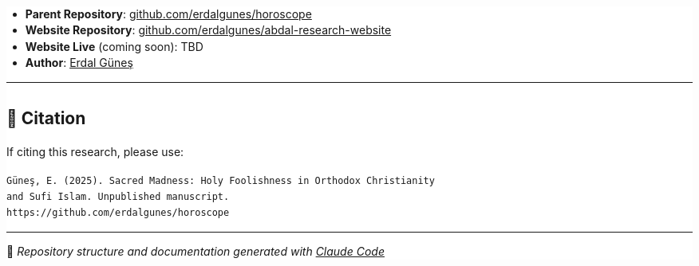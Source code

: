 - **Parent Repository**: [github.com/erdalgunes/horoscope](https://github.com/erdalgunes/horoscope)
- **Website Repository**: [github.com/erdalgunes/abdal-research-website](https://github.com/erdalgunes/abdal-research-website)
- **Website Live** (coming soon): TBD
- **Author**: [Erdal Güneş](mailto:erdalgns@gmail.com)

---

## 📖 Citation

If citing this research, please use:

```
Güneş, E. (2025). Sacred Madness: Holy Foolishness in Orthodox Christianity
and Sufi Islam. Unpublished manuscript.
https://github.com/erdalgunes/horoscope
```

---

🤖 *Repository structure and documentation generated with [Claude Code](https://claude.com/claude-code)*
